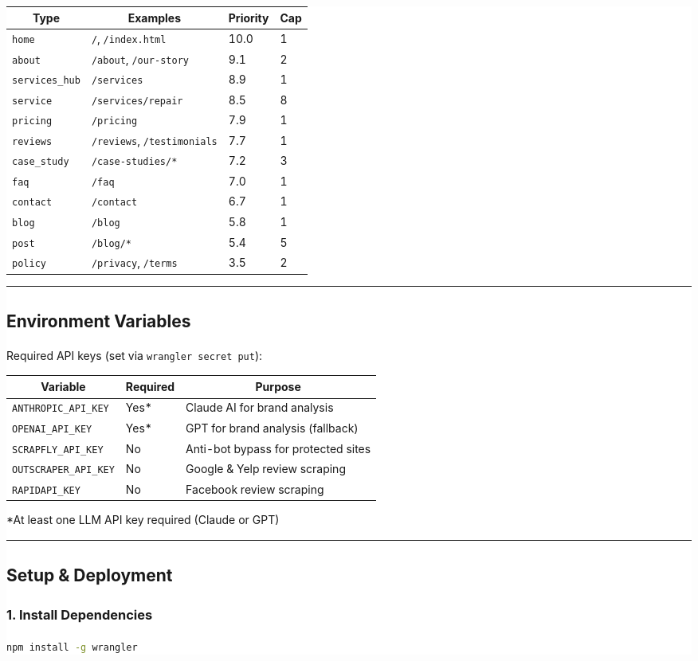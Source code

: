 | Type | Examples | Priority | Cap |
|------|----------|----------|-----|
| `home` | `/`, `/index.html` | 10.0 | 1 |
| `about` | `/about`, `/our-story` | 9.1 | 2 |
| `services_hub` | `/services` | 8.9 | 1 |
| `service` | `/services/repair` | 8.5 | 8 |
| `pricing` | `/pricing` | 7.9 | 1 |
| `reviews` | `/reviews`, `/testimonials` | 7.7 | 1 |
| `case_study` | `/case-studies/*` | 7.2 | 3 |
| `faq` | `/faq` | 7.0 | 1 |
| `contact` | `/contact` | 6.7 | 1 |
| `blog` | `/blog` | 5.8 | 1 |
| `post` | `/blog/*` | 5.4 | 5 |
| `policy` | `/privacy`, `/terms` | 3.5 | 2 |

---

## Environment Variables

Required API keys (set via `wrangler secret put`):

| Variable | Required | Purpose |
|----------|----------|---------|
| `ANTHROPIC_API_KEY` | Yes* | Claude AI for brand analysis |
| `OPENAI_API_KEY` | Yes* | GPT for brand analysis (fallback) |
| `SCRAPFLY_API_KEY` | No | Anti-bot bypass for protected sites |
| `OUTSCRAPER_API_KEY` | No | Google & Yelp review scraping |
| `RAPIDAPI_KEY` | No | Facebook review scraping |

*At least one LLM API key required (Claude or GPT)

---

## Setup & Deployment

### 1. Install Dependencies
```bash
npm install -g wrangler
```
